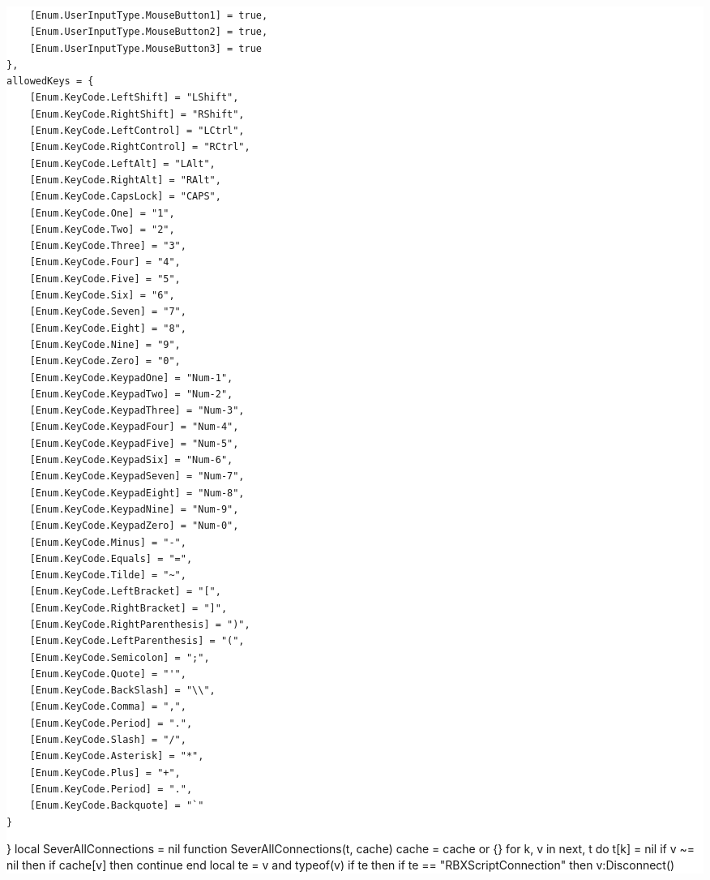 		[Enum.UserInputType.MouseButton1] = true,
		[Enum.UserInputType.MouseButton2] = true,
		[Enum.UserInputType.MouseButton3] = true
	},
	allowedKeys = {
		[Enum.KeyCode.LeftShift] = "LShift",
		[Enum.KeyCode.RightShift] = "RShift",
		[Enum.KeyCode.LeftControl] = "LCtrl",
		[Enum.KeyCode.RightControl] = "RCtrl",
		[Enum.KeyCode.LeftAlt] = "LAlt",
		[Enum.KeyCode.RightAlt] = "RAlt",
		[Enum.KeyCode.CapsLock] = "CAPS",
		[Enum.KeyCode.One] = "1",
		[Enum.KeyCode.Two] = "2",
		[Enum.KeyCode.Three] = "3",
		[Enum.KeyCode.Four] = "4",
		[Enum.KeyCode.Five] = "5",
		[Enum.KeyCode.Six] = "6",
		[Enum.KeyCode.Seven] = "7",
		[Enum.KeyCode.Eight] = "8",
		[Enum.KeyCode.Nine] = "9",
		[Enum.KeyCode.Zero] = "0",
		[Enum.KeyCode.KeypadOne] = "Num-1",
		[Enum.KeyCode.KeypadTwo] = "Num-2",
		[Enum.KeyCode.KeypadThree] = "Num-3",
		[Enum.KeyCode.KeypadFour] = "Num-4",
		[Enum.KeyCode.KeypadFive] = "Num-5",
		[Enum.KeyCode.KeypadSix] = "Num-6",
		[Enum.KeyCode.KeypadSeven] = "Num-7",
		[Enum.KeyCode.KeypadEight] = "Num-8",
		[Enum.KeyCode.KeypadNine] = "Num-9",
		[Enum.KeyCode.KeypadZero] = "Num-0",
		[Enum.KeyCode.Minus] = "-",
		[Enum.KeyCode.Equals] = "=",
		[Enum.KeyCode.Tilde] = "~",
		[Enum.KeyCode.LeftBracket] = "[",
		[Enum.KeyCode.RightBracket] = "]",
		[Enum.KeyCode.RightParenthesis] = ")",
		[Enum.KeyCode.LeftParenthesis] = "(",
		[Enum.KeyCode.Semicolon] = ";",
		[Enum.KeyCode.Quote] = "'",
		[Enum.KeyCode.BackSlash] = "\\",
		[Enum.KeyCode.Comma] = ",",
		[Enum.KeyCode.Period] = ".",
		[Enum.KeyCode.Slash] = "/",
		[Enum.KeyCode.Asterisk] = "*",
		[Enum.KeyCode.Plus] = "+",
		[Enum.KeyCode.Period] = ".",
		[Enum.KeyCode.Backquote] = "`"
	}
}
local SeverAllConnections = nil
function SeverAllConnections(t, cache)
	cache = cache or {}
	for k, v in next, t do
		t[k] = nil
		if v ~= nil then
			if cache[v] then
				continue
			end
			local te = v and typeof(v)
			if te then
				if te == "RBXScriptConnection" then
					v:Disconnect()